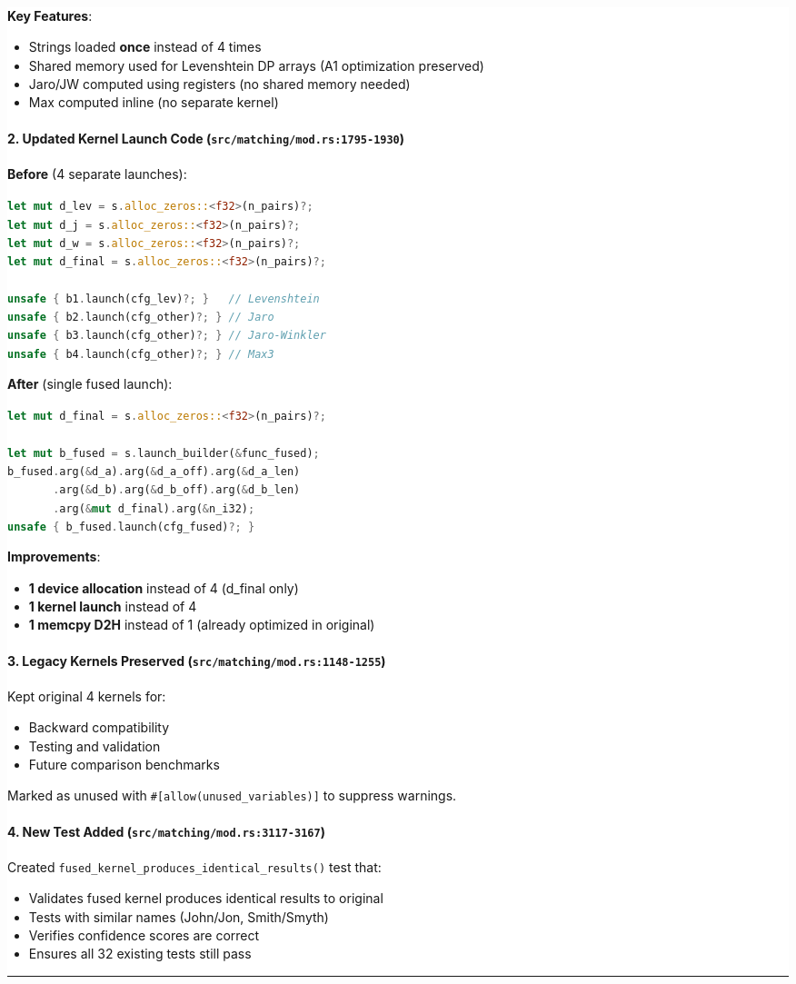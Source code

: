 **Key Features**:
- Strings loaded **once** instead of 4 times
- Shared memory used for Levenshtein DP arrays (A1 optimization preserved)
- Jaro/JW computed using registers (no shared memory needed)
- Max computed inline (no separate kernel)

#### 2. **Updated Kernel Launch Code** (`src/matching/mod.rs:1795-1930`)

**Before** (4 separate launches):
```rust
let mut d_lev = s.alloc_zeros::<f32>(n_pairs)?;
let mut d_j = s.alloc_zeros::<f32>(n_pairs)?;
let mut d_w = s.alloc_zeros::<f32>(n_pairs)?;
let mut d_final = s.alloc_zeros::<f32>(n_pairs)?;

unsafe { b1.launch(cfg_lev)?; }   // Levenshtein
unsafe { b2.launch(cfg_other)?; } // Jaro
unsafe { b3.launch(cfg_other)?; } // Jaro-Winkler
unsafe { b4.launch(cfg_other)?; } // Max3
```

**After** (single fused launch):
```rust
let mut d_final = s.alloc_zeros::<f32>(n_pairs)?;

let mut b_fused = s.launch_builder(&func_fused);
b_fused.arg(&d_a).arg(&d_a_off).arg(&d_a_len)
       .arg(&d_b).arg(&d_b_off).arg(&d_b_len)
       .arg(&mut d_final).arg(&n_i32);
unsafe { b_fused.launch(cfg_fused)?; }
```

**Improvements**:
- **1 device allocation** instead of 4 (d_final only)
- **1 kernel launch** instead of 4
- **1 memcpy D2H** instead of 1 (already optimized in original)

#### 3. **Legacy Kernels Preserved** (`src/matching/mod.rs:1148-1255`)

Kept original 4 kernels for:
- Backward compatibility
- Testing and validation
- Future comparison benchmarks

Marked as unused with `#[allow(unused_variables)]` to suppress warnings.

#### 4. **New Test Added** (`src/matching/mod.rs:3117-3167`)

Created `fused_kernel_produces_identical_results()` test that:
- Validates fused kernel produces identical results to original
- Tests with similar names (John/Jon, Smith/Smyth)
- Verifies confidence scores are correct
- Ensures all 32 existing tests still pass

---